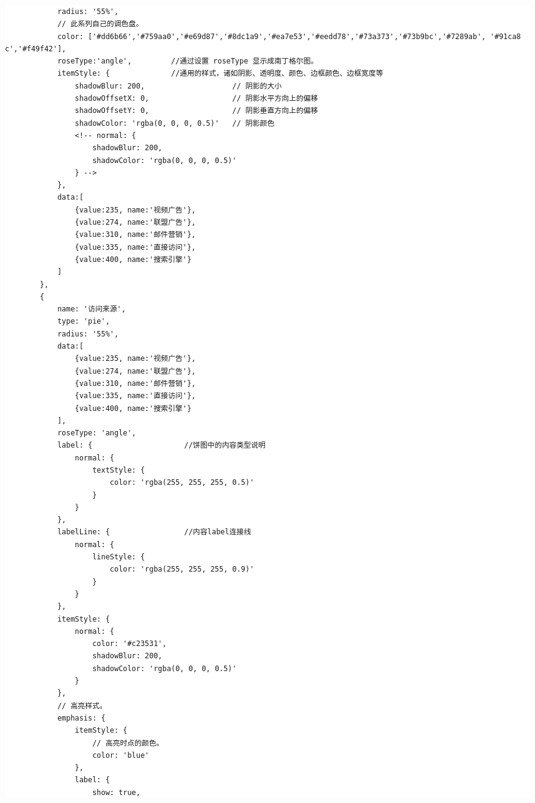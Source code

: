 	            radius: '55%',
	            // 此系列自己的调色盘。
        		color: ['#dd6b66','#759aa0','#e69d87','#8dc1a9','#ea7e53','#eedd78','#73a373','#73b9bc','#7289ab', '#91ca8c','#f49f42'],
	            roseType:'angle',         //通过设置 roseType 显示成南丁格尔图。
	            itemStyle: {			  //通用的样式，诸如阴影、透明度、颜色、边框颜色、边框宽度等	                         
				    shadowBlur: 200,				    // 阴影的大小
				    shadowOffsetX: 0,				    // 阴影水平方向上的偏移				    
				    shadowOffsetY: 0,				    // 阴影垂直方向上的偏移
				    shadowColor: 'rgba(0, 0, 0, 0.5)'   // 阴影颜色
				    <!-- normal: {
	                    shadowBlur: 200,
	                    shadowColor: 'rgba(0, 0, 0, 0.5)'
	                } -->
	            },
	            data:[
	                {value:235, name:'视频广告'},
	                {value:274, name:'联盟广告'},
	                {value:310, name:'邮件营销'},
	                {value:335, name:'直接访问'},
	                {value:400, name:'搜索引擎'}
	            ]
	        },
	        {
	            name: '访问来源',
	            type: 'pie',
	            radius: '55%',
	            data:[
	                {value:235, name:'视频广告'},
	                {value:274, name:'联盟广告'},
	                {value:310, name:'邮件营销'},
	                {value:335, name:'直接访问'},
	                {value:400, name:'搜索引擎'}
	            ],
	            roseType: 'angle',
	            label: {                     //饼图中的内容类型说明
	                normal: {
	                    textStyle: {
	                        color: 'rgba(255, 255, 255, 0.5)'
	                    }
	                }
	            },
	            labelLine: {                 //内容label连接线
	                normal: {
	                    lineStyle: {
	                        color: 'rgba(255, 255, 255, 0.9)'
	                    }
	                }
	            },
	            itemStyle: {
	                normal: {
	                    color: '#c23531',
	                    shadowBlur: 200,
	                    shadowColor: 'rgba(0, 0, 0, 0.5)'
	                }
	            },
	            // 高亮样式。
		        emphasis: {
		            itemStyle: {
		                // 高亮时点的颜色。
		                color: 'blue'
		            },
		            label: {
		                show: true,